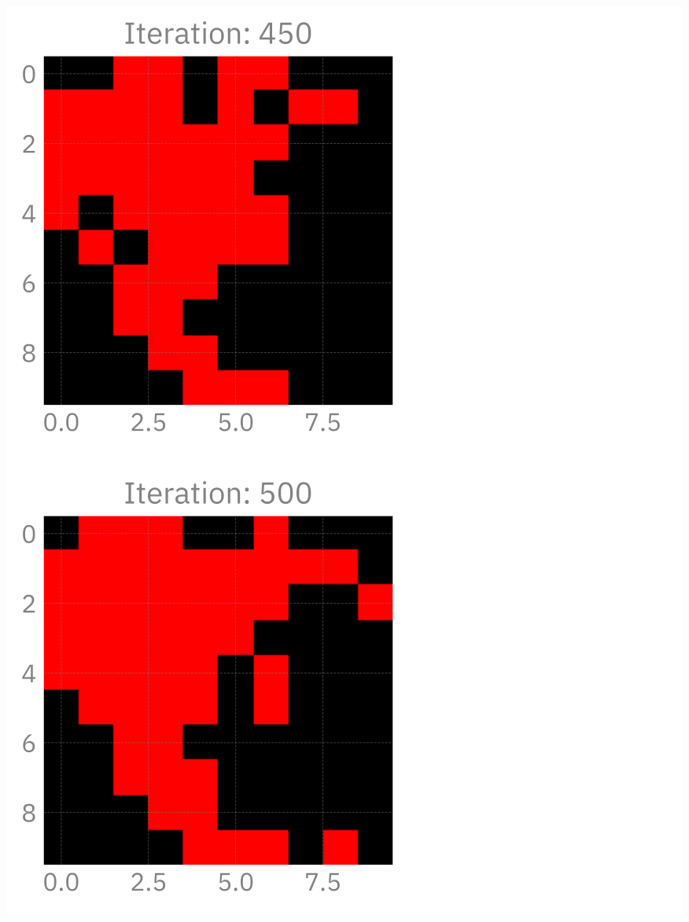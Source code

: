 ![](index_files/figure-commonmark/cell-35-output-10.svg)

![](index_files/figure-commonmark/cell-35-output-11.svg)
